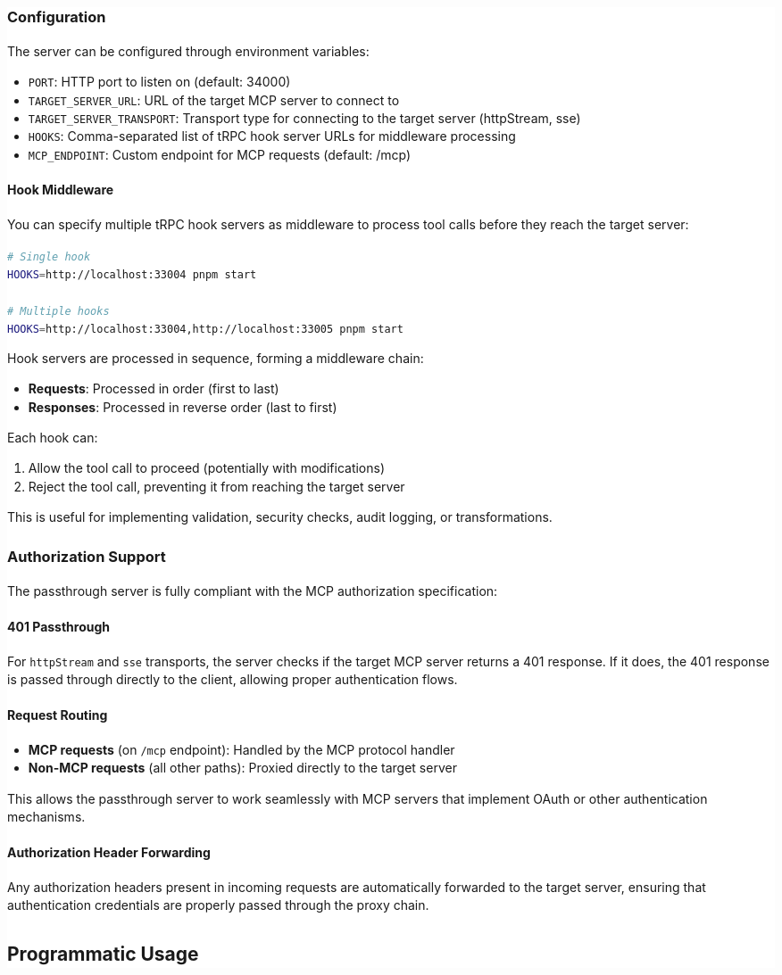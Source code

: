 ### Configuration

The server can be configured through environment variables:

- `PORT`: HTTP port to listen on (default: 34000)
- `TARGET_SERVER_URL`: URL of the target MCP server to connect to
- `TARGET_SERVER_TRANSPORT`: Transport type for connecting to the target server (httpStream, sse)
- `HOOKS`: Comma-separated list of tRPC hook server URLs for middleware processing
- `MCP_ENDPOINT`: Custom endpoint for MCP requests (default: /mcp)

#### Hook Middleware

You can specify multiple tRPC hook servers as middleware to process tool calls before they reach the target server:

```bash
# Single hook
HOOKS=http://localhost:33004 pnpm start

# Multiple hooks
HOOKS=http://localhost:33004,http://localhost:33005 pnpm start
```

Hook servers are processed in sequence, forming a middleware chain:
- **Requests**: Processed in order (first to last)
- **Responses**: Processed in reverse order (last to first)

Each hook can:
1. Allow the tool call to proceed (potentially with modifications)
2. Reject the tool call, preventing it from reaching the target server

This is useful for implementing validation, security checks, audit logging, or transformations.

### Authorization Support

The passthrough server is fully compliant with the MCP authorization specification:

#### 401 Passthrough
For `httpStream` and `sse` transports, the server checks if the target MCP server returns a 401 response. If it does, the 401 response is passed through directly to the client, allowing proper authentication flows.

#### Request Routing
- **MCP requests** (on `/mcp` endpoint): Handled by the MCP protocol handler
- **Non-MCP requests** (all other paths): Proxied directly to the target server

This allows the passthrough server to work seamlessly with MCP servers that implement OAuth or other authentication mechanisms.

#### Authorization Header Forwarding
Any authorization headers present in incoming requests are automatically forwarded to the target server, ensuring that authentication credentials are properly passed through the proxy chain.

## Programmatic Usage
